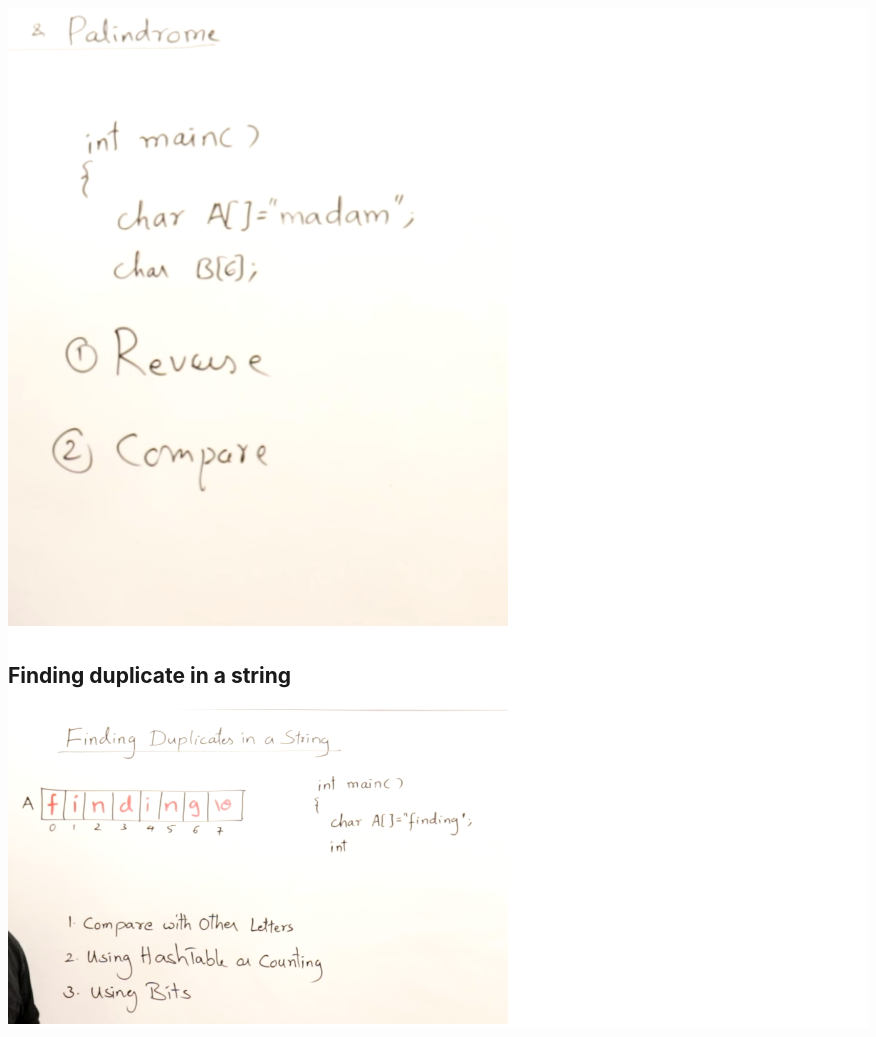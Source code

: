 <img src="./images/imager.png" width="500" />

## Finding duplicate in a string
<img src="./images/images.png" width="500" />